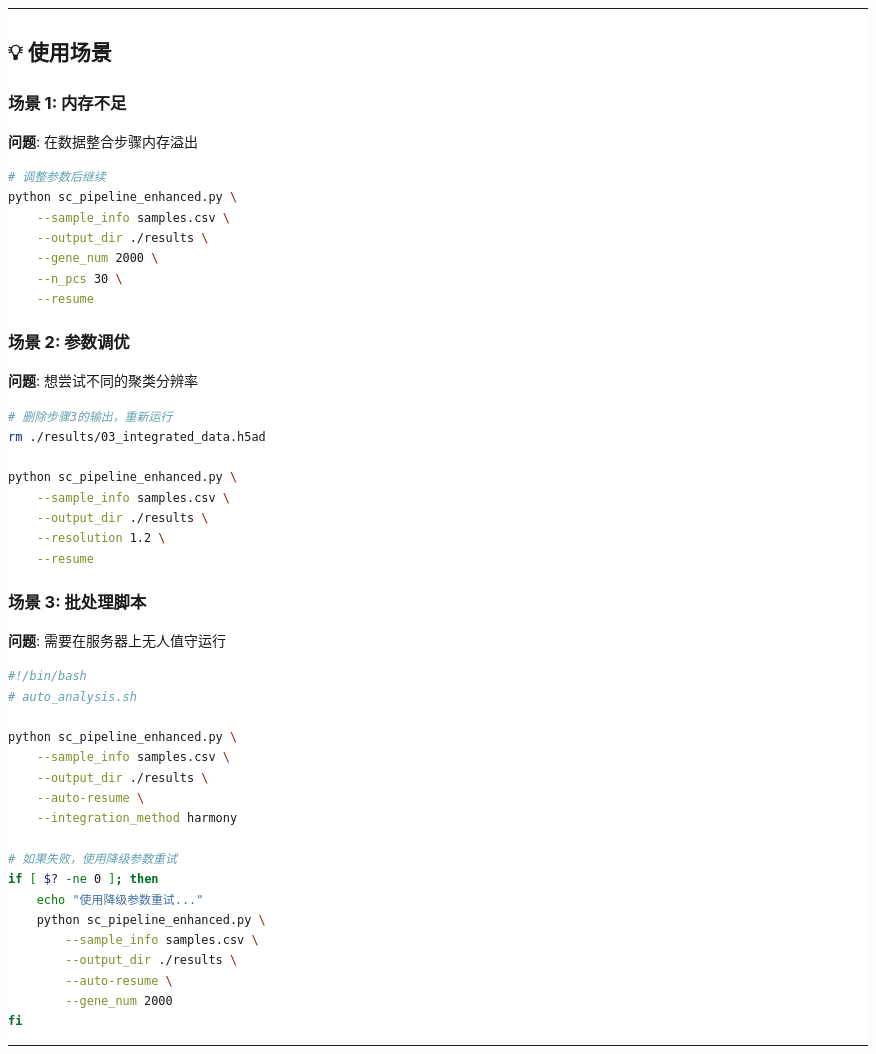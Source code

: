 
---

## 💡 使用场景

### 场景 1: 内存不足

**问题**: 在数据整合步骤内存溢出

```bash
# 调整参数后继续
python sc_pipeline_enhanced.py \
    --sample_info samples.csv \
    --output_dir ./results \
    --gene_num 2000 \
    --n_pcs 30 \
    --resume
```

### 场景 2: 参数调优

**问题**: 想尝试不同的聚类分辨率

```bash
# 删除步骤3的输出，重新运行
rm ./results/03_integrated_data.h5ad

python sc_pipeline_enhanced.py \
    --sample_info samples.csv \
    --output_dir ./results \
    --resolution 1.2 \
    --resume
```

### 场景 3: 批处理脚本

**问题**: 需要在服务器上无人值守运行

```bash
#!/bin/bash
# auto_analysis.sh

python sc_pipeline_enhanced.py \
    --sample_info samples.csv \
    --output_dir ./results \
    --auto-resume \
    --integration_method harmony

# 如果失败，使用降级参数重试
if [ $? -ne 0 ]; then
    echo "使用降级参数重试..."
    python sc_pipeline_enhanced.py \
        --sample_info samples.csv \
        --output_dir ./results \
        --auto-resume \
        --gene_num 2000
fi
```

---